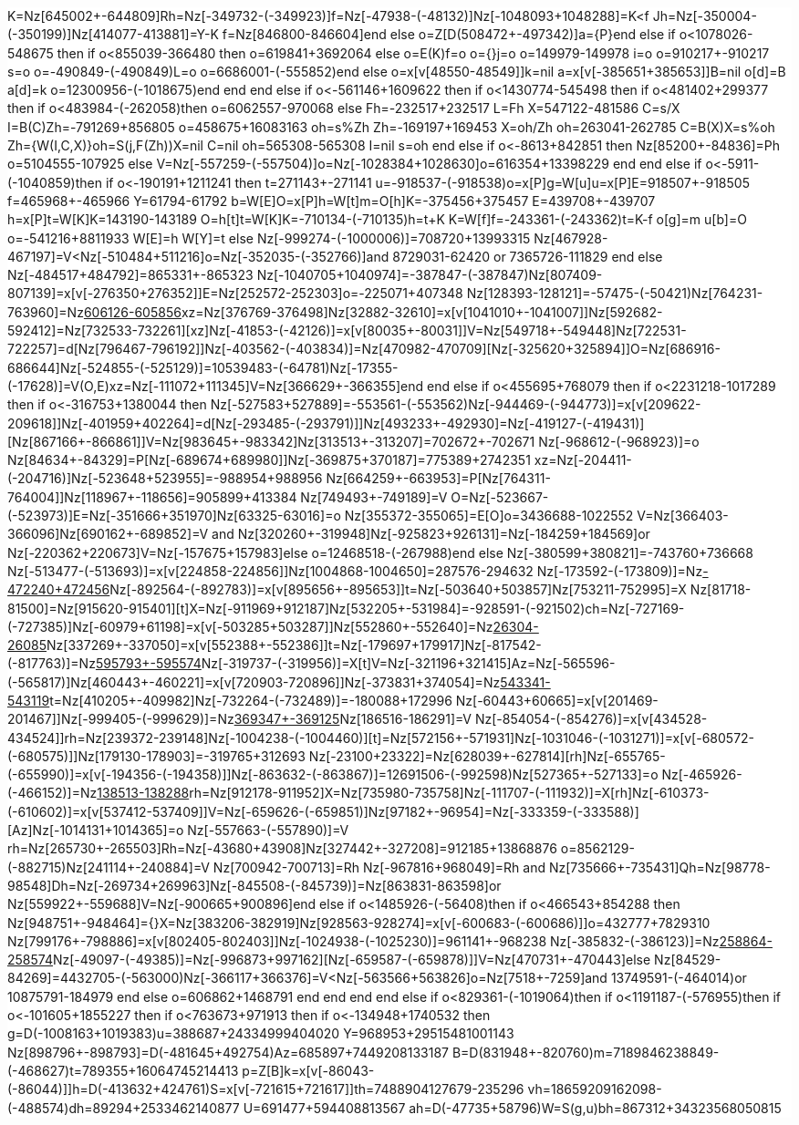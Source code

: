 K=Nz[645002+-644809]Rh=Nz[-349732-(-349923)]f=Nz[-47938-(-48132)]Nz[-1048093+1048288]=K<f Jh=Nz[-350004-(-350199)]Nz[414077-413881]=Y-K f=Nz[846800-846604]end else o=Z[D(508472+-497342)]a={P}end else if o<1078026-548675 then if o<855039-366480 then o=619841+3692064 else o=E(K)f=o o={}j=o o=149979-149978 i=o o=910217+-910217 s=o o=-490849-(-490849)L=o o=6686001-(-555852)end else o=x[v[48550-48549]]k=nil a=x[v[-385651+385653]]B=nil o[d]=B a[d]=k o=12300956-(-1018675)end end end else if o<-561146+1609622 then if o<1430774-545498 then if o<481402+299377 then if o<483984-(-262058)then o=6062557-970068 else Fh=-232517+232517 L=Fh X=547122-481586 C=s/X I=B(C)Zh=-791269+856805 o=458675+16083163 oh=s%Zh Zh=-169197+169453 X=oh/Zh oh=263041-262785 C=B(X)X=s%oh Zh={W(I,C,X)}oh=S(j,F(Zh))X=nil C=nil oh=565308-565308 I=nil s=oh end else if o<-8613+842851 then Nz[85200+-84836]=Ph o=5104555-107925 else V=Nz[-557259-(-557504)]o=Nz[-1028384+1028630]o=616354+13398229 end end else if o<-5911-(-1040859)then if o<-190191+1211241 then t=271143+-271141 u=-918537-(-918538)o=x[P]g=W[u]u=x[P]E=918507+-918505 f=465968+-465966 Y=61794-61792 b=W[E]O=x[P]h=W[t]m=O[h]K=-375456+375457 E=439708+-439707 h=x[P]t=W[K]K=143190-143189 O=h[t]t=W[K]K=-710134-(-710135)h=t+K K=W[f]f=-243361-(-243362)t=K-f o[g]=m u[b]=O o=-541216+8811933 W[E]=h W[Y]=t else Nz[-999274-(-1000006)]=708720+13993315 Nz[467928-467197]=V<Nz[-510484+511216]o=Nz[-352035-(-352766)]and 8729031-62420 or 7365726-111829 end else Nz[-484517+484792]=865331+-865323 Nz[-1040705+1040974]=-387847-(-387847)Nz[807409-807139]=x[v[-276350+276352]]E=Nz[252572-252303]o=-225071+407348 Nz[128393-128121]=-57475-(-50421)Nz[764231-763960]=Nz[606126-605856](Nz[-888652+888924])xz=Nz[376769-376498]Nz[32882-32610]=x[v[1041010+-1041007]]Nz[592682-592412]=Nz[732533-732261][xz]Nz[-41853-(-42126)]=x[v[80035+-80031]]V=Nz[549718+-549448]Nz[722531-722257]=d[Nz[796467-796192]]Nz[-403562-(-403834)]=Nz[470982-470709][Nz[-325620+325894]]O=Nz[686916-686644]Nz[-524855-(-525129)]=10539483-(-64781)Nz[-17355-(-17628)]=V(O,E)xz=Nz[-111072+111345]V=Nz[366629+-366355]end end else if o<455695+768079 then if o<2231218-1017289 then if o<-316753+1380044 then Nz[-527583+527889]=-553561-(-553562)Nz[-944469-(-944773)]=x[v[209622-209618]]Nz[-401959+402264]=d[Nz[-293485-(-293791)]]Nz[493233+-492930]=Nz[-419127-(-419431)][Nz[867166+-866861]]V=Nz[983645+-983342]Nz[313513+-313207]=702672+-702671 Nz[-968612-(-968923)]=o Nz[84634+-84329]=P[Nz[-689674+689980]]Nz[-369875+370187]=775389+2742351 xz=Nz[-204411-(-204716)]Nz[-523648+523955]=-988954+988956 Nz[664259+-663953]=P[Nz[764311-764004]]Nz[118967+-118656]=905899+413384 Nz[749493+-749189]=V O=Nz[-523667-(-523973)]E=Nz[-351666+351970]Nz[63325-63016]=o Nz[355372-355065]=E[O]o=3436688-1022552 V=Nz[366403-366096]Nz[690162+-689852]=V and Nz[320260+-319948]Nz[-925823+926131]=Nz[-184259+184569]or Nz[-220362+220673]V=Nz[-157675+157983]else o=12468518-(-267988)end else Nz[-380599+380821]=-743760+736668 Nz[-513477-(-513693)]=x[v[224858-224856]]Nz[1004868-1004650]=287576-294632 Nz[-173592-(-173809)]=Nz[-472240+472456](Nz[732900-732682])Nz[-892564-(-892783)]=x[v[895656+-895653]]t=Nz[-503640+503857]Nz[753211-752995]=X Nz[81718-81500]=Nz[915620-915401][t]X=Nz[-911969+912187]Nz[532205+-531984]=-928591-(-921502)ch=Nz[-727169-(-727385)]Nz[-60979+61198]=x[v[-503285+503287]]Nz[552860+-552640]=Nz[26304-26085](Nz[830044-829823])Nz[337269+-337050]=x[v[552388+-552386]]t=Nz[-179697+179917]Nz[-817542-(-817763)]=Nz[595793+-595574](Nz[-154930+155152])Nz[-319737-(-319956)]=X[t]V=Nz[-321196+321415]Az=Nz[-565596-(-565817)]Nz[460443+-460221]=x[v[720903-720896]]Nz[-373831+374054]=Nz[543341-543119]()t=Nz[410205+-409982]Nz[-732264-(-732489)]=-180088+172996 Nz[-60443+60665]=x[v[201469-201467]]Nz[-999405-(-999629)]=Nz[369347+-369125](Nz[344008+-343783])Nz[186516-186291]=V Nz[-854054-(-854276)]=x[v[434528-434524]]rh=Nz[239372-239148]Nz[-1004238-(-1004460)][t]=Nz[572156+-571931]Nz[-1031046-(-1031271)]=x[v[-680572-(-680575)]]Nz[179130-178903]=-319765+312693 Nz[-23100+23322]=Nz[628039+-627814][rh]Nz[-655765-(-655990)]=x[v[-194356-(-194358)]]Nz[-863632-(-863867)]=12691506-(-992598)Nz[527365+-527133]=o Nz[-465926-(-466152)]=Nz[138513-138288](Nz[20228+-20001])rh=Nz[912178-911952]X=Nz[735980-735758]Nz[-111707-(-111932)]=X[rh]Nz[-610373-(-610602)]=x[v[537412-537409]]V=Nz[-659626-(-659851)]Nz[97182+-96954]=Nz[-333359-(-333588)][Az]Nz[-1014131+1014365]=o Nz[-557663-(-557890)]=V rh=Nz[265730+-265503]Rh=Nz[-43680+43908]Nz[327442+-327208]=912185+13868876 o=8562129-(-882715)Nz[241114+-240884]=V Nz[700942-700713]=Rh Nz[-967816+968049]=Rh and Nz[735666+-735431]Qh=Nz[98778-98548]Dh=Nz[-269734+269963]Nz[-845508-(-845739)]=Nz[863831-863598]or Nz[559922+-559688]V=Nz[-900665+900896]end else if o<1485926-(-56408)then if o<466543+854288 then Nz[948751+-948464]={}X=Nz[383206-382919]Nz[928563-928274]=x[v[-600683-(-600686)]]o=432777+7829310 Nz[799176+-798886]=x[v[802405-802403]]Nz[-1024938-(-1025230)]=961141+-968238 Nz[-385832-(-386123)]=Nz[258864-258574](Nz[487814+-487522])Nz[-49097-(-49385)]=Nz[-996873+997162][Nz[-659587-(-659878)]]V=Nz[470731+-470443]else Nz[84529-84269]=4432705-(-563000)Nz[-366117+366376]=V<Nz[-563566+563826]o=Nz[7518+-7259]and 13749591-(-464014)or 10875791-184979 end else o=606862+1468791 end end end end else if o<829361-(-1019064)then if o<1191187-(-576955)then if o<-101605+1855227 then if o<763673+971913 then if o<-134948+1740532 then g=D(-1008163+1019383)u=388687+24334999404020 Y=968953+29515481001143 Nz[898796+-898793]=D(-481645+492754)Az=685897+7449208133187 B=D(831948+-820760)m=7189846238849-(-468627)t=789355+16064745214413 p=Z[B]k=x[v[-86043-(-86044)]]h=D(-413632+424761)S=x[v[-721615+721617]]th=7488904127679-235296 vh=18659209162098-(-488574)dh=89294+2533462140877 U=691477+594408813567 ah=D(-47735+58796)W=S(g,u)bh=867312+34323568050815